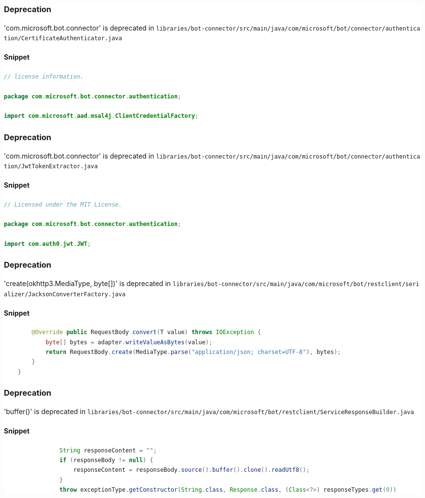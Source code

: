 ### Deprecation
'com.microsoft.bot.connector' is deprecated
in `libraries/bot-connector/src/main/java/com/microsoft/bot/connector/authentication/CertificateAuthenticator.java`
#### Snippet
```java
// license information.

package com.microsoft.bot.connector.authentication;

import com.microsoft.aad.msal4j.ClientCredentialFactory;
```

### Deprecation
'com.microsoft.bot.connector' is deprecated
in `libraries/bot-connector/src/main/java/com/microsoft/bot/connector/authentication/JwtTokenExtractor.java`
#### Snippet
```java
// Licensed under the MIT License.

package com.microsoft.bot.connector.authentication;

import com.auth0.jwt.JWT;
```

### Deprecation
'create(okhttp3.MediaType, byte\[\])' is deprecated
in `libraries/bot-connector/src/main/java/com/microsoft/bot/restclient/serializer/JacksonConverterFactory.java`
#### Snippet
```java
        @Override public RequestBody convert(T value) throws IOException {
            byte[] bytes = adapter.writeValueAsBytes(value);
            return RequestBody.create(MediaType.parse("application/json; charset=UTF-8"), bytes);
        }
    }
```

### Deprecation
'buffer()' is deprecated
in `libraries/bot-connector/src/main/java/com/microsoft/bot/restclient/ServiceResponseBuilder.java`
#### Snippet
```java
                String responseContent = "";
                if (responseBody != null) {
                    responseContent = responseBody.source().buffer().clone().readUtf8();
                }
                throw exceptionType.getConstructor(String.class, Response.class, (Class<?>) responseTypes.get(0))
```
